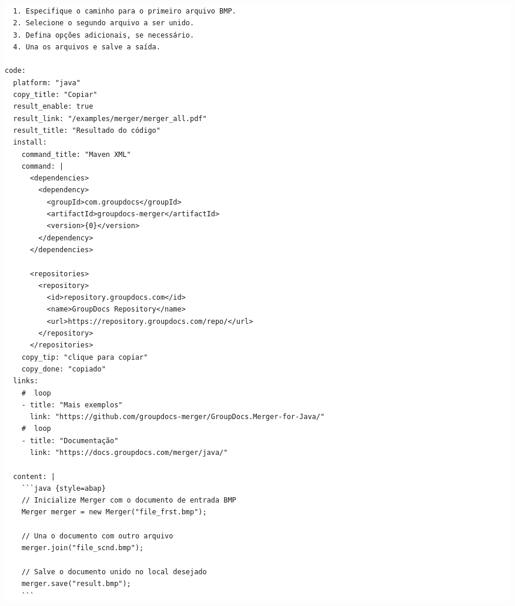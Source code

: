       1. Especifique o caminho para o primeiro arquivo BMP.
      2. Selecione o segundo arquivo a ser unido.
      3. Defina opções adicionais, se necessário.
      4. Una os arquivos e salve a saída.
   
    code:
      platform: "java"
      copy_title: "Copiar"
      result_enable: true
      result_link: "/examples/merger/merger_all.pdf"
      result_title: "Resultado do código"
      install:
        command_title: "Maven XML"
        command: |
          <dependencies>
            <dependency>
              <groupId>com.groupdocs</groupId>
              <artifactId>groupdocs-merger</artifactId>
              <version>{0}</version>
            </dependency>
          </dependencies>

          <repositories>
            <repository>
              <id>repository.groupdocs.com</id>
              <name>GroupDocs Repository</name>
              <url>https://repository.groupdocs.com/repo/</url>
            </repository>
          </repositories>
        copy_tip: "clique para copiar"
        copy_done: "copiado"
      links:
        #  loop
        - title: "Mais exemplos"
          link: "https://github.com/groupdocs-merger/GroupDocs.Merger-for-Java/"
        #  loop
        - title: "Documentação"
          link: "https://docs.groupdocs.com/merger/java/"
          
      content: |
        ```java {style=abap}
        // Inicialize Merger com o documento de entrada BMP
        Merger merger = new Merger("file_frst.bmp");

        // Una o documento com outro arquivo
        merger.join("file_scnd.bmp");

        // Salve o documento unido no local desejado
        merger.save("result.bmp");
        ```            
